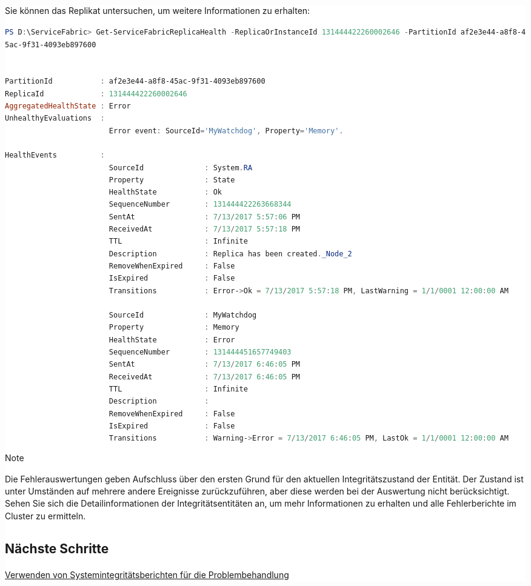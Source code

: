 Sie können das Replikat untersuchen, um weitere Informationen zu erhalten:

```powershell
PS D:\ServiceFabric> Get-ServiceFabricReplicaHealth -ReplicaOrInstanceId 131444422260002646 -PartitionId af2e3e44-a8f8-45ac-9f31-4093eb897600


PartitionId           : af2e3e44-a8f8-45ac-9f31-4093eb897600
ReplicaId             : 131444422260002646
AggregatedHealthState : Error
UnhealthyEvaluations  : 
                        Error event: SourceId='MyWatchdog', Property='Memory'.

HealthEvents          : 
                        SourceId              : System.RA
                        Property              : State
                        HealthState           : Ok
                        SequenceNumber        : 131444422263668344
                        SentAt                : 7/13/2017 5:57:06 PM
                        ReceivedAt            : 7/13/2017 5:57:18 PM
                        TTL                   : Infinite
                        Description           : Replica has been created._Node_2
                        RemoveWhenExpired     : False
                        IsExpired             : False
                        Transitions           : Error->Ok = 7/13/2017 5:57:18 PM, LastWarning = 1/1/0001 12:00:00 AM

                        SourceId              : MyWatchdog
                        Property              : Memory
                        HealthState           : Error
                        SequenceNumber        : 131444451657749403
                        SentAt                : 7/13/2017 6:46:05 PM
                        ReceivedAt            : 7/13/2017 6:46:05 PM
                        TTL                   : Infinite
                        Description           : 
                        RemoveWhenExpired     : False
                        IsExpired             : False
                        Transitions           : Warning->Error = 7/13/2017 6:46:05 PM, LastOk = 1/1/0001 12:00:00 AM
```

> [!NOTE]
> Die Fehlerauswertungen geben Aufschluss über den ersten Grund für den aktuellen Integritätszustand der Entität. Der Zustand ist unter Umständen auf mehrere andere Ereignisse zurückzuführen, aber diese werden bei der Auswertung nicht berücksichtigt. Sehen Sie sich die Detailinformationen der Integritätsentitäten an, um mehr Informationen zu erhalten und alle Fehlerberichte im Cluster zu ermitteln.
>
>

## <a name="next-steps"></a>Nächste Schritte
[Verwenden von Systemintegritätsberichten für die Problembehandlung](service-fabric-understand-and-troubleshoot-with-system-health-reports.md)


[1]: ./media/service-fabric-view-entities-aggregated-health/servicefabric-explorer-cluster-health.png